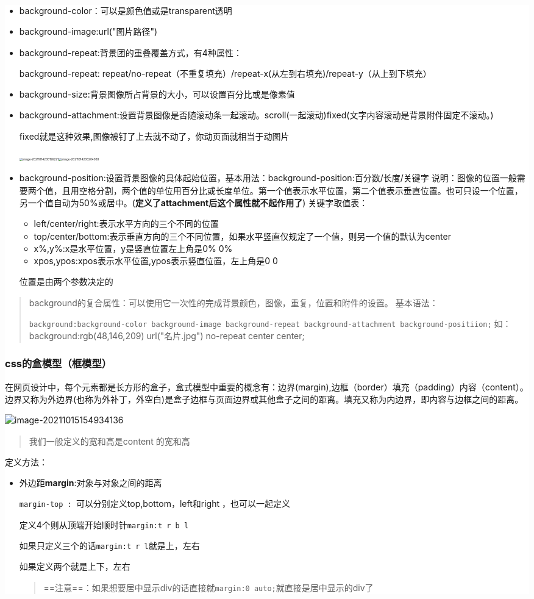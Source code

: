   - background-color：可以是颜色值或是transparent透明

  - background-image:url("图片路径")

  - background-repeat:背景团的重叠覆盖方式，有4种属性：

    background-repeat: repeat/no-repeat（不重复填充）/repeat-x(从左到右填充)/repeat-y（从上到下填充）

  - background-size:背景图像所占背景的大小，可以设置百分比或是像素值

  - background-attachment:设置背景图像是否随滚动条一起滚动。scroll(一起滚动)fixed(文字内容滚动是背景附件固定不滚动。)

    fixed就是这种效果,图像被钉了上去就不动了，你动页面就相当于动图片

    <img src="C:\Users\tao'ge\AppData\Roaming\Typora\typora-user-images\image-20211014200156221.png" alt="image-20211014200156221" style="zoom:33%;" /><img src="C:\Users\tao'ge\AppData\Roaming\Typora\typora-user-images\image-20211014200204089.png" alt="image-20211014200204089" style="zoom: 33%;" />

  - background-position:设置背景图像的具体起始位置，基本用法：background-position:百分数/长度/关键字
    说明：图像的位置一般需要两个值，且用空格分割，两个值的单位用百分比或长度单位。第一个值表示水平位置，第二个值表示垂直位置。也可只设一个位置，另一个值自动为50%或居中。(**定义了attachment后这个属性就不起作用了**)
    关键字取值表：

    - left/center/right:表示水平方向的三个不同的位置
    - top/center/bottom:表示垂直方向的三个不同位置，如果水平竖直仅规定了一个值，则另一个值的默认为center
    - x%,y%:x是水平位置，y是竖直位置左上角是0% 0%
    - xpos,ypos:xpos表示水平位置,ypos表示竖直位置，左上角是0 0

    位置是由两个参数决定的

> background的复合属性：可以使用它一次性的完成背景颜色，图像，重复，位置和附件的设置。
> 基本语法：
>
> `background:background-color background-image background-repeat background-attachment background-positiion;`
> 如：background:rgb(48,146,209) url("名片.jpg") no-repeat center center;



### css的盒模型（框模型）

在网页设计中，每个元素都是长方形的盒子，盒式模型中重要的概念有：边界(margin),边框（border）填充（padding）内容（content）。边界又称为外边界(也称为外补丁，外空白)是盒子边框与页面边界或其他盒子之间的距离。填充又称为内边界，即内容与边框之间的距离。

![image-20211015154934136](C:\Users\tao'ge\AppData\Roaming\Typora\typora-user-images\image-20211015154934136.png)

> 我们一般定义的宽和高是content 的宽和高

定义方法：

- 外边距**margin**:对象与对象之间的距离

  `margin-top : `可以分别定义top,bottom，left和right ，也可以一起定义

  定义4个则从顶端开始顺时针`margin:t r b l` 

  如果只定义三个的话`margin:t r l`就是上，左右

  如果定义两个就是上下，左右 

  > ==注意==：如果想要居中显示div的话直接就`margin:0 auto;`就直接是居中显示的div了
